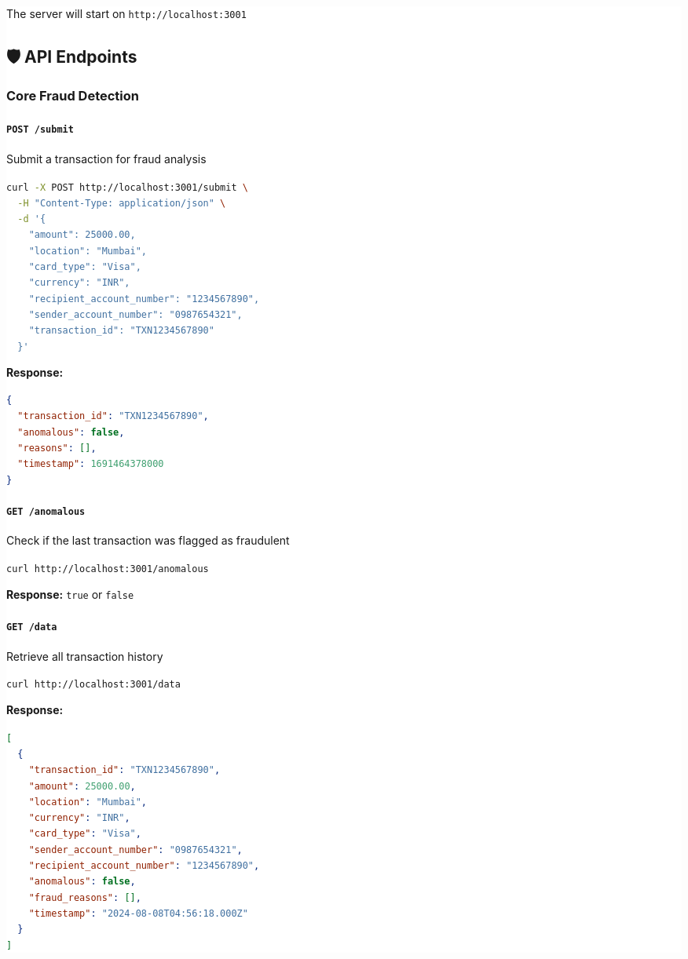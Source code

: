 The server will start on `http://localhost:3001`

## 🛡️ API Endpoints

### Core Fraud Detection

#### `POST /submit`
Submit a transaction for fraud analysis
```bash
curl -X POST http://localhost:3001/submit \
  -H "Content-Type: application/json" \
  -d '{
    "amount": 25000.00,
    "location": "Mumbai",
    "card_type": "Visa",
    "currency": "INR",
    "recipient_account_number": "1234567890",
    "sender_account_number": "0987654321",
    "transaction_id": "TXN1234567890"
  }'
```

**Response:**
```json
{
  "transaction_id": "TXN1234567890",
  "anomalous": false,
  "reasons": [],
  "timestamp": 1691464378000
}
```

#### `GET /anomalous`
Check if the last transaction was flagged as fraudulent
```bash
curl http://localhost:3001/anomalous
```

**Response:** `true` or `false`

#### `GET /data`
Retrieve all transaction history
```bash
curl http://localhost:3001/data
```

**Response:**
```json
[
  {
    "transaction_id": "TXN1234567890",
    "amount": 25000.00,
    "location": "Mumbai",
    "currency": "INR",
    "card_type": "Visa",
    "sender_account_number": "0987654321",
    "recipient_account_number": "1234567890",
    "anomalous": false,
    "fraud_reasons": [],
    "timestamp": "2024-08-08T04:56:18.000Z"
  }
]
```
